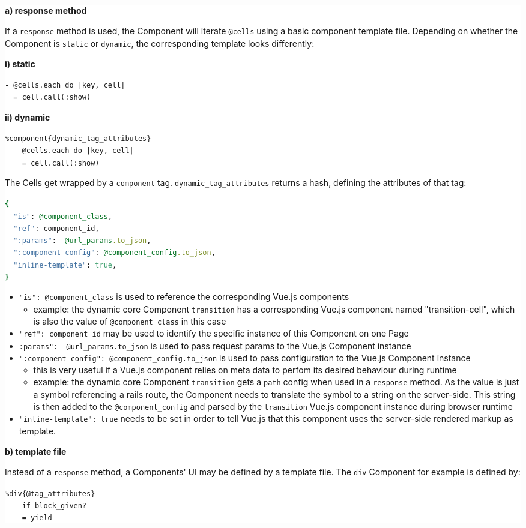 **a) response method**

If a `response` method is used, the Component will iterate `@cells` using a basic component template file. Depending on whether the Component is `static` or `dynamic`, the corresponding template looks differently:

**i) static**

```haml
- @cells.each do |key, cell|
  = cell.call(:show)
```

**ii) dynamic**

```haml
%component{dynamic_tag_attributes}
  - @cells.each do |key, cell|
    = cell.call(:show)
```

The Cells get wrapped by a `component` tag. `dynamic_tag_attributes` returns a hash, defining the attributes of that tag:

```ruby
{
  "is": @component_class,
  "ref": component_id,
  ":params":  @url_params.to_json,
  ":component-config": @component_config.to_json,
  "inline-template": true,
}
```

- `"is": @component_class` is used to reference the corresponding Vue.js components
  - example: the dynamic core Component `transition` has a corresponding Vue.js component named "transition-cell", which is also the value of `@component_class` in this case
- `"ref": component_id` may be used to identify the specific instance of this Component on one Page
- `:params":  @url_params.to_json` is used to pass request params to the Vue.js Component instance
- `":component-config": @component_config.to_json` is used to pass configuration to the Vue.js Component instance
  - this is very useful if a Vue.js component relies on meta data to perfom its desired behaviour during runtime
  - example: the dynamic core Component `transition` gets a `path` config when used in a `response` method. As the value is just a symbol referencing a rails route, the Component needs to translate the symbol to a string on the server-side. This string is then added to the `@component_config` and parsed by the `transition` Vue.js component instance during browser runtime
- `"inline-template": true` needs to be set in order to tell Vue.js that this component uses the server-side rendered markup as template.

**b) template file**

Instead of a `response` method, a Components' UI may be defined by a template file. The `div` Component for example is defined by:

```HAML
%div{@tag_attributes}
  - if block_given?
    = yield
```
